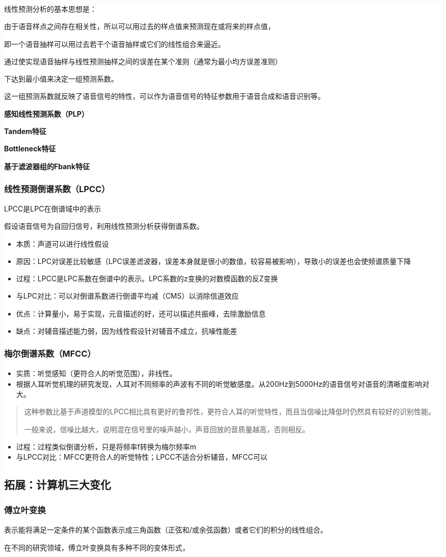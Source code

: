 线性预测分析的基本思想是：

由于语音样点之间存在相关性，所以可以用过去的样点值来预测现在或将来的样点值，

即一个语音抽样可以用过去若干个语音抽样或它们的线性组合来逼近。

通过使实现语音抽样与线性预测抽样之间的误差在某个准则（通常为最小均方误差准则）

下达到最小值来决定一组预测系数。

这一组预测系数就反映了语音信号的特性，可以作为语音信号的特征参数用于语音合成和语音识别等。

**感知线性预测系数（PLP）**

**Tandem特征**

**Bottleneck特征**

**基于滤波器组的Fbank特征**



### **线性预测倒谱系数（LPCC）**

LPCC是LPC在倒谱域中的表示

假设语音信号为自回归信号，利用线性预测分析获得倒谱系数。

- 本质：声道可以进行线性假设

- 原因：LPC对误差比较敏感（LPC误差滤波器，误差本身就是很小的数值，较容易被影响），导致小的误差也会使频谱质量下降

- 过程：LPCC是LPC系数在倒谱中的表示。LPC系数的z变换的对数模函数的反Z变换

- 与LPC对比：可以对倒谱系数进行倒谱平均减（CMS）以消除信道效应

- 优点：计算量小，易于实现，元音描述的好，还可以描述共振峰，去除激励信息

- 缺点：对辅音描述能力弱，因为线性假设针对辅音不成立，抗噪性能差

  

### **梅尔倒谱系数（MFCC）**

- 实质：听觉感知（更符合人的听觉范围），非线性。
- 根据人耳听觉机理的研究发现，人耳对不同频率的声波有不同的听觉敏感度。从200Hz到5000Hz的语音信号对语音的清晰度影响对大。

> 这种参数比基于声道模型的LPCC相比具有更好的鲁邦性，更符合人耳的听觉特性，而且当信噪比降低时仍然具有较好的识别性能。
>
> 一般来说，信噪比越大，说明混在信号里的噪声越小，声音回放的音质量越高，否则相反。

- 过程：过程类似倒谱分析，只是将频率f转换为梅尔频率m
- 与LPCC对比：MFCC更符合人的听觉特性；LPCC不适合分析辅音，MFCC可以

## 拓展：计算机三大变化

### 傅立叶变换

表示能将满足一定条件的某个函数表示成三角函数（正弦和/或余弦函数）或者它们的积分的线性组合。

在不同的研究领域，傅立叶变换具有多种不同的变体形式，
